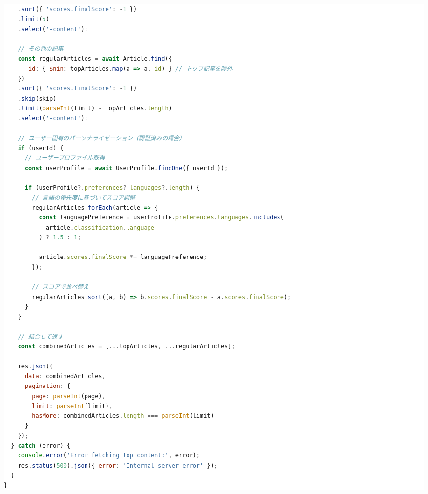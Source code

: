 ```javascript
    .sort({ 'scores.finalScore': -1 })
    .limit(5)
    .select('-content');
    
    // その他の記事
    const regularArticles = await Article.find({
      _id: { $nin: topArticles.map(a => a._id) } // トップ記事を除外
    })
    .sort({ 'scores.finalScore': -1 })
    .skip(skip)
    .limit(parseInt(limit) - topArticles.length)
    .select('-content');
    
    // ユーザー固有のパーソナライゼーション（認証済みの場合）
    if (userId) {
      // ユーザープロファイル取得
      const userProfile = await UserProfile.findOne({ userId });
      
      if (userProfile?.preferences?.languages?.length) {
        // 言語の優先度に基づいてスコア調整
        regularArticles.forEach(article => {
          const languagePreference = userProfile.preferences.languages.includes(
            article.classification.language
          ) ? 1.5 : 1;
          
          article.scores.finalScore *= languagePreference;
        });
        
        // スコアで並べ替え
        regularArticles.sort((a, b) => b.scores.finalScore - a.scores.finalScore);
      }
    }
    
    // 結合して返す
    const combinedArticles = [...topArticles, ...regularArticles];
    
    res.json({
      data: combinedArticles,
      pagination: {
        page: parseInt(page),
        limit: parseInt(limit),
        hasMore: combinedArticles.length === parseInt(limit)
      }
    });
  } catch (error) {
    console.error('Error fetching top content:', error);
    res.status(500).json({ error: 'Internal server error' });
  }
}
```
